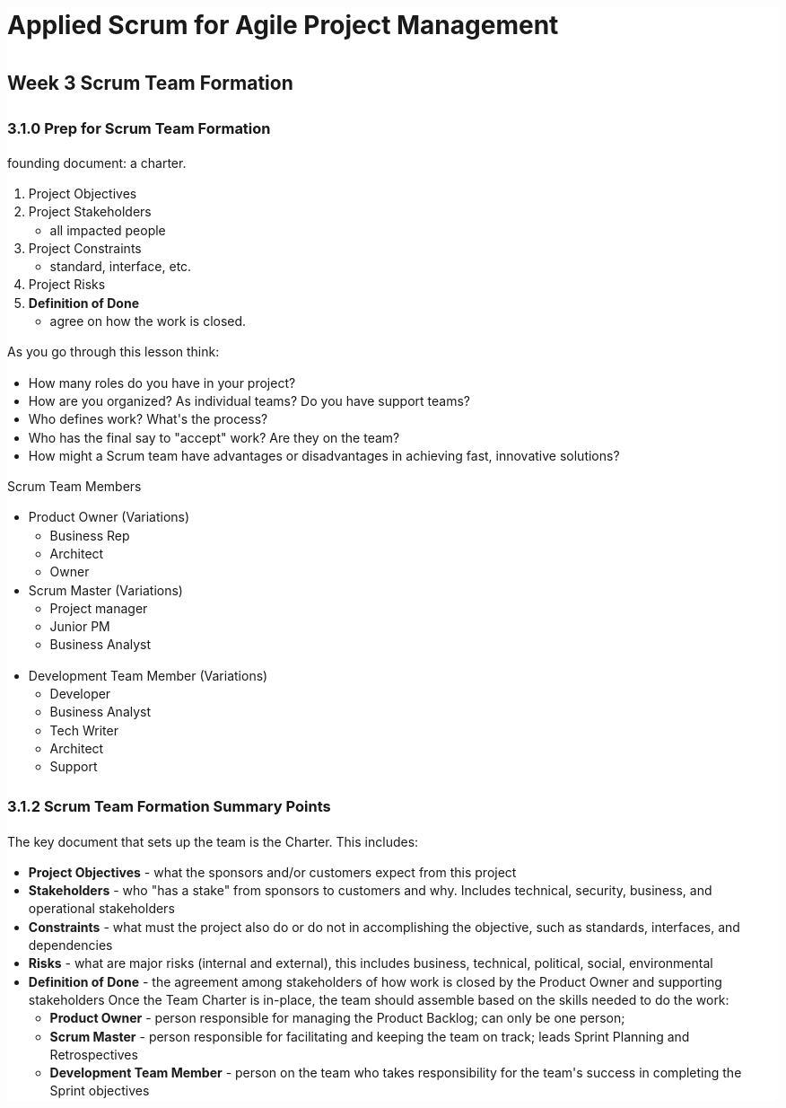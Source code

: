 # Applied Scrum for Agile Project Management

## Week 3 Scrum Team Formation

### 3.1.0 Prep for Scrum Team Formation

founding document: a charter.

1. Project Objectives
2. Project Stakeholders
    * all impacted people
3. Project Constraints
    * standard, interface, etc.
4. Project Risks
5. __Definition of Done__
    * agree on how the work is closed.

As you go through this lesson think:

* How many roles do you have in your project?
* How are you organized? As individual teams? Do you have support teams?
* Who defines work? What's the process?
* Who has the final say to "accept" work? Are they on the team?
* How might a Scrum team have advantages or disadvantages in achieving fast, innovative solutions?

Scrum Team Members

- Product Owner (Variations)
    * Business Rep
    * Architect
    * Owner
- Scrum Master (Variations)
    * Project manager
    * Junior PM
    * Business Analyst
* Development Team Member (Variations)
    * Developer
    * Business Analyst
    * Tech Writer
    * Architect
    * Support

### 3.1.2 Scrum Team Formation Summary Points

The key document that sets up the team is the Charter. This includes:

* __Project Objectives__ - what the sponsors and/or customers expect from this project
* __Stakeholders__ - who "has a stake" from sponsors to customers and why. Includes technical, security, business, and operational stakeholders
* __Constraints__ - what must the project also do or do not in accomplishing the objective, such as standards, interfaces, and dependencies
* __Risks__ - what are major risks (internal and external), this includes business, technical, political, social, environmental
* __Definition of Done__ - the agreement among stakeholders of how work is closed by the Product Owner and supporting stakeholders
 Once the Team Charter is in-place, the team should assemble based on the skills needed to do the work:
    * __Product Owner__ - person responsible for managing the Product Backlog; can only be one person;
    * __Scrum Master__ - person responsible for facilitating and keeping the team on track; leads Sprint Planning and Retrospectives
    * __Development Team Member__ - person on the team who takes responsibility for the team's success in completing the Sprint objectives
